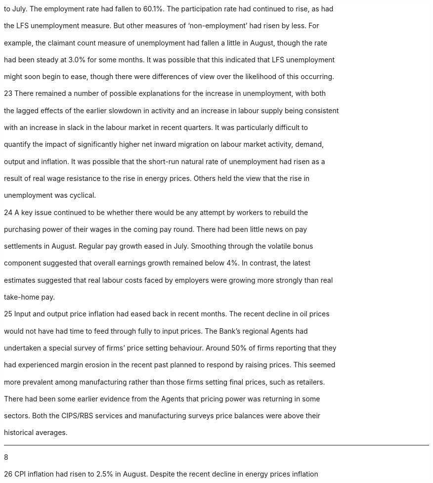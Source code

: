 to July. The employment rate had fallen to 60.1%. The participation rate had continued to rise, as had

the LFS unemployment measure. But other measures of ‘non-employment’ had risen by less. For

example, the claimant count measure of unemployment had fallen a little in August, though the rate

had been steady at 3.0% for some months. It was possible that this indicated that LFS unemployment

might soon begin to ease, though there were differences of view over the likelihood of this occurring.

23 There remained a number of possible explanations for the increase in unemployment, with both

the lagged effects of the earlier slowdown in activity and an increase in labour supply being consistent

with an increase in slack in the labour market in recent quarters. It was particularly difficult to

quantify the impact of significantly higher net inward migration on labour market activity, demand,

output and inflation. It was possible that the short-run natural rate of unemployment had risen as a

result of real wage resistance to the rise in energy prices. Others held the view that the rise in

unemployment was cyclical.

24 A key issue continued to be whether there would be any attempt by workers to rebuild the

purchasing power of their wages in the coming pay round. There had been little news on pay

settlements in August. Regular pay growth eased in July. Smoothing through the volatile bonus

component suggested that overall earnings growth remained below 4%. In contrast, the latest

estimates suggested that real labour costs faced by employers were growing more strongly than real

take-home pay.

25 Input and output price inflation had eased back in recent months. The recent decline in oil prices

would not have had time to feed through fully to input prices. The Bank’s regional Agents had

undertaken a special survey of firms’ price setting behaviour. Around 50% of firms reporting that they

had experienced margin erosion in the recent past planned to respond by raising prices. This seemed

more prevalent among manufacturing rather than those firms setting final prices, such as retailers.

There had been some earlier evidence from the Agents that pricing power was returning in some

sectors. Both the CIPS/RBS services and manufacturing surveys price balances were above their

historical averages.


-----

8

26 CPI inflation had risen to 2.5% in August. Despite the recent decline in energy prices inflation
